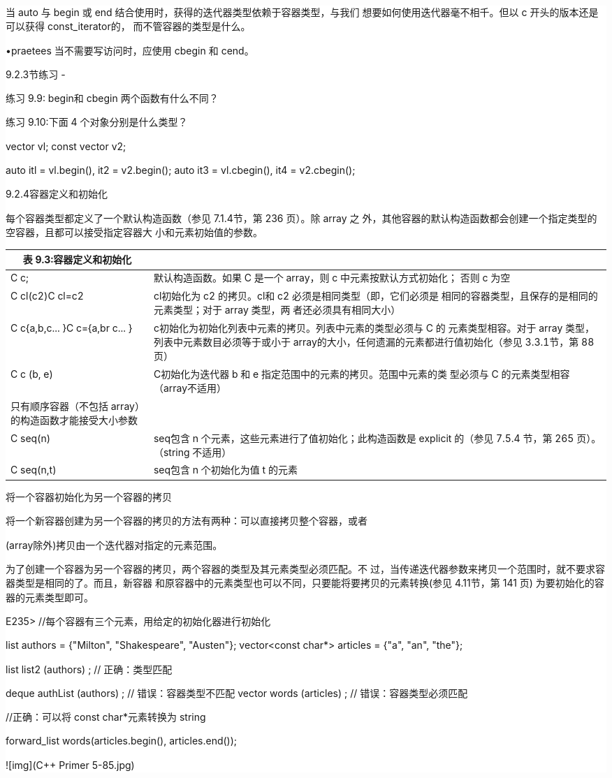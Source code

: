 当 auto 与 begin 或 end 结合使用时，获得的迭代器类型依赖于容器类型，与我们 想要如何使用迭代器毫不相千。但以 c 开头的版本还是可以获得 const_iterator的， 而不管容器的类型是什么。

•praetees    当不需要写访问时，应使用 cbegin 和 cend。

9.2.3节练习    -

练习 9.9: begin和 cbegin 两个函数有什么不同？

练习 9.10:下面 4 个对象分别是什么类型？

vector<int> vl; const vector<int> v2;

auto itl = vl.begin(), it2 = v2.begin(); auto it3 = vl.cbegin(), it4 = v2.cbegin();

9.2.4容器定义和初始化

每个容器类型都定义了一个默认构造函数（参见 7.1.4节，第 236 页）。除 array 之 外，其他容器的默认构造函数都会创建一个指定类型的空容器，且都可以接受指定容器大 小和元素初始值的参数。

| 表 9.3:容器定义和初始化                                |                                                              |
| ----------------------------------------------------- | ------------------------------------------------------------ |
| C c;                                                  | 默认构造函数。如果 C 是一个 array，则 c 中元素按默认方式初始化； 否则 c 为空 |
| C cl(c2)C cl=c2                                       | cl初始化为 c2 的拷贝。cl和 c2 必须是相同类型（即，它们必须是 相同的容器类型，且保存的是相同的元素类型；对于 array 类型，两 者还必须具有相同大小） |
| C c{a,b,c... }C c={a,br c... }                        | c初始化为初始化列表中元素的拷贝。列表中元素的类型必须与 C 的 元素类型相容。对于 array 类型，列表中元素数目必须等于或小于 array的大小，任何遗漏的元素都进行值初始化（参见 3.3.1节，第 88页） |
| C c (b, e)                                            | C初始化为迭代器 b 和 e 指定范围中的元素的拷贝。范围中元素的类 型必须与 C 的元素类型相容（array不适用） |
| 只有顺序容器（不包括 array）的构造函数才能接受大小参数 |                                                              |
| C seq(n)                                              | seq包含 n 个元素，这些元素进行了值初始化；此构造函数是 explicit 的（参见 7.5.4 节，第 265 页）。（string 不适用） |
| C seq(n,t)                                            | seq包含 n 个初始化为值 t 的元素                                  |

将一个容器初始化为另一个容器的拷贝

将一个新容器创建为另一个容器的拷贝的方法有两种：可以直接拷贝整个容器，或者

(array除外)拷贝由一个迭代器对指定的元素范围。

为了创建一个容器为另一个容器的拷贝，两个容器的类型及其元素类型必须匹配。不 过，当传递迭代器参数来拷贝一个范围时，就不要求容器类型是相同的了。而且，新容器 和原容器中的元素类型也可以不同，只要能将要拷贝的元素转换(参见 4.11节，第 141 页) 为要初始化的容器的元素类型即可。

E235>    //每个容器有三个元素，用给定的初始化器进行初始化

list<string> authors = {"Milton", "Shakespeare", "Austen"}; vector<const char*> articles = {"a", "an", "the"};

list<string> list2 (authors) ;    // 正确：类型匹配

deque<string> authList (authors) ; // 错误：容器类型不匹配 vector<string> words (articles) ;    // 错误：容器类型必须匹配

//正确：可以将 const char*元素转换为 string

forward_list<string> words(articles.begin(), articles.end());

![img](C++  Primer 5-85.jpg)


